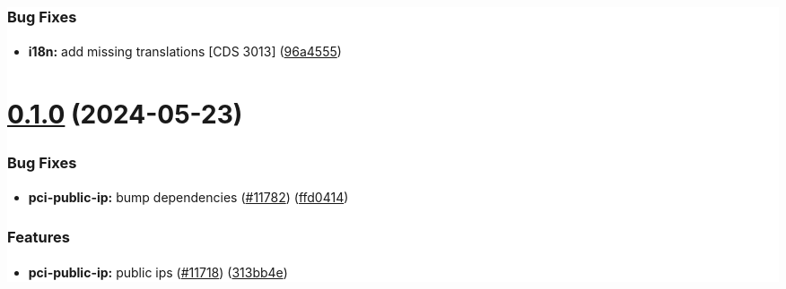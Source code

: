 
### Bug Fixes

* **i18n:** add missing translations [CDS 3013] ([96a4555](https://github.com/ovh/manager/commit/96a4555493e7cbfdd2552bde996ecf837c68486c))





# [0.1.0](https://github.com/ovh/manager/compare/@ovh-ux/manager-pci-public-ip-app@0.0.0...@ovh-ux/manager-pci-public-ip-app@0.1.0) (2024-05-23)


### Bug Fixes

* **pci-public-ip:** bump dependencies ([#11782](https://github.com/ovh/manager/issues/11782)) ([ffd0414](https://github.com/ovh/manager/commit/ffd0414eb0dd9e7e406c6f92a0c8fdfdb61beb7c))


### Features

* **pci-public-ip:** public ips  ([#11718](https://github.com/ovh/manager/issues/11718)) ([313bb4e](https://github.com/ovh/manager/commit/313bb4ed96056b376c70bcb448f356f22ef75f13))
